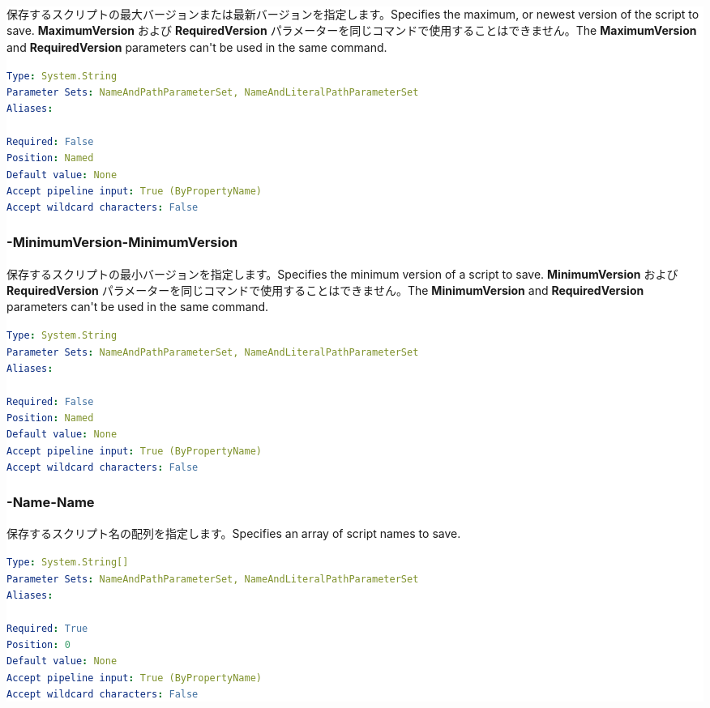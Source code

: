 <span data-ttu-id="10ced-141">保存するスクリプトの最大バージョンまたは最新バージョンを指定します。</span><span class="sxs-lookup"><span data-stu-id="10ced-141">Specifies the maximum, or newest version of the script to save.</span></span> <span data-ttu-id="10ced-142">**MaximumVersion** および **RequiredVersion** パラメーターを同じコマンドで使用することはできません。</span><span class="sxs-lookup"><span data-stu-id="10ced-142">The **MaximumVersion** and **RequiredVersion** parameters can't be used in the same command.</span></span>

```yaml
Type: System.String
Parameter Sets: NameAndPathParameterSet, NameAndLiteralPathParameterSet
Aliases:

Required: False
Position: Named
Default value: None
Accept pipeline input: True (ByPropertyName)
Accept wildcard characters: False
```

### <span data-ttu-id="10ced-143">-MinimumVersion</span><span class="sxs-lookup"><span data-stu-id="10ced-143">-MinimumVersion</span></span>

<span data-ttu-id="10ced-144">保存するスクリプトの最小バージョンを指定します。</span><span class="sxs-lookup"><span data-stu-id="10ced-144">Specifies the minimum version of a script to save.</span></span> <span data-ttu-id="10ced-145">**MinimumVersion** および **RequiredVersion** パラメーターを同じコマンドで使用することはできません。</span><span class="sxs-lookup"><span data-stu-id="10ced-145">The **MinimumVersion** and **RequiredVersion** parameters can't be used in the same command.</span></span>

```yaml
Type: System.String
Parameter Sets: NameAndPathParameterSet, NameAndLiteralPathParameterSet
Aliases:

Required: False
Position: Named
Default value: None
Accept pipeline input: True (ByPropertyName)
Accept wildcard characters: False
```

### <span data-ttu-id="10ced-146">-Name</span><span class="sxs-lookup"><span data-stu-id="10ced-146">-Name</span></span>

<span data-ttu-id="10ced-147">保存するスクリプト名の配列を指定します。</span><span class="sxs-lookup"><span data-stu-id="10ced-147">Specifies an array of script names to save.</span></span>

```yaml
Type: System.String[]
Parameter Sets: NameAndPathParameterSet, NameAndLiteralPathParameterSet
Aliases:

Required: True
Position: 0
Default value: None
Accept pipeline input: True (ByPropertyName)
Accept wildcard characters: False
```

